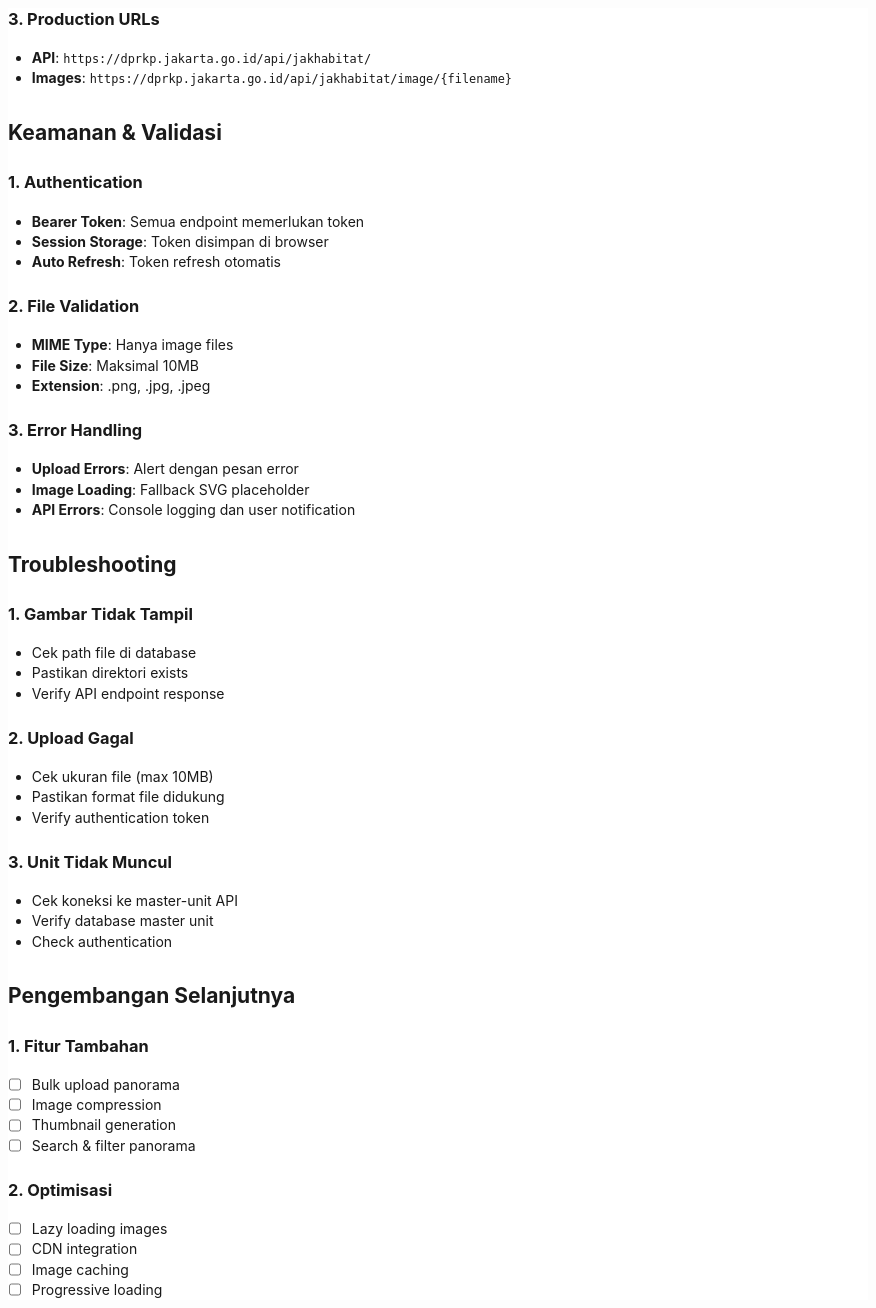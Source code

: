 ### 3. Production URLs
- **API**: `https://dprkp.jakarta.go.id/api/jakhabitat/`
- **Images**: `https://dprkp.jakarta.go.id/api/jakhabitat/image/{filename}`

## Keamanan & Validasi

### 1. Authentication
- **Bearer Token**: Semua endpoint memerlukan token
- **Session Storage**: Token disimpan di browser
- **Auto Refresh**: Token refresh otomatis

### 2. File Validation
- **MIME Type**: Hanya image files
- **File Size**: Maksimal 10MB
- **Extension**: .png, .jpg, .jpeg

### 3. Error Handling
- **Upload Errors**: Alert dengan pesan error
- **Image Loading**: Fallback SVG placeholder
- **API Errors**: Console logging dan user notification

## Troubleshooting

### 1. Gambar Tidak Tampil
- Cek path file di database
- Pastikan direktori exists
- Verify API endpoint response

### 2. Upload Gagal
- Cek ukuran file (max 10MB)
- Pastikan format file didukung
- Verify authentication token

### 3. Unit Tidak Muncul
- Cek koneksi ke master-unit API
- Verify database master unit
- Check authentication

## Pengembangan Selanjutnya

### 1. Fitur Tambahan
- [ ] Bulk upload panorama
- [ ] Image compression
- [ ] Thumbnail generation
- [ ] Search & filter panorama

### 2. Optimisasi
- [ ] Lazy loading images
- [ ] CDN integration
- [ ] Image caching
- [ ] Progressive loading
